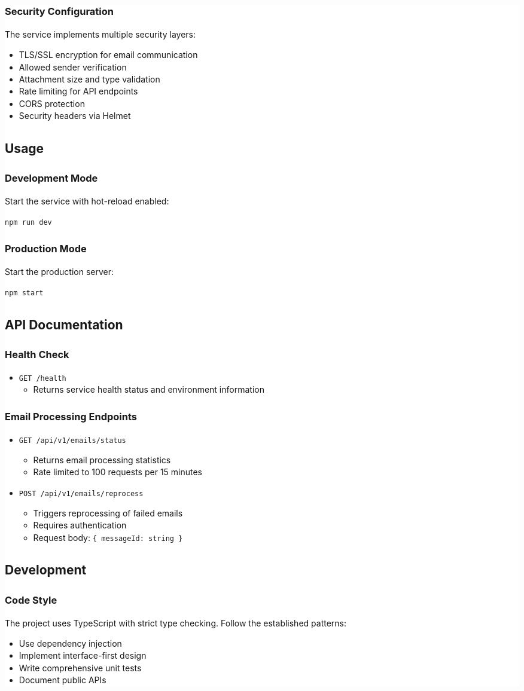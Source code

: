 ```env
```

### Security Configuration

The service implements multiple security layers:
- TLS/SSL encryption for email communication
- Allowed sender verification
- Attachment size and type validation
- Rate limiting for API endpoints
- CORS protection
- Security headers via Helmet

## Usage

### Development Mode

Start the service with hot-reload enabled:
```bash
npm run dev
```

### Production Mode

Start the production server:
```bash
npm start
```

## API Documentation

### Health Check
- `GET /health`
  - Returns service health status and environment information

### Email Processing Endpoints
- `GET /api/v1/emails/status`
  - Returns email processing statistics
  - Rate limited to 100 requests per 15 minutes

- `POST /api/v1/emails/reprocess`
  - Triggers reprocessing of failed emails
  - Requires authentication
  - Request body: `{ messageId: string }`

## Development

### Code Style

The project uses TypeScript with strict type checking. Follow the established patterns:
- Use dependency injection
- Implement interface-first design
- Write comprehensive unit tests
- Document public APIs
